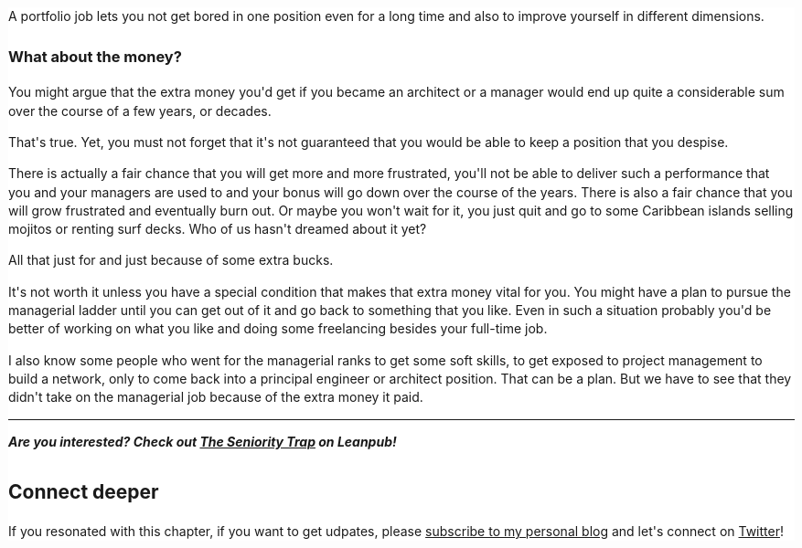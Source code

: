 A portfolio job lets you not get bored in one position even for a long time and also to improve yourself in different dimensions.

### What about the money?

You might argue that the extra money you'd get if you became an architect or a manager would end up quite a considerable sum over the course of a few years, or decades. 

That's true. Yet, you must not forget that it's not guaranteed that you would be able to keep a position that you despise. 

There is actually a fair chance that you will get more and more frustrated, you'll not be able to deliver such a performance that you and your managers are used to and your bonus will go down over the course of the years. There is also a fair chance that you will grow frustrated and eventually burn out. Or maybe you won't wait for it, you just quit and go to some Caribbean islands selling mojitos or renting surf decks. Who of us hasn't dreamed about it yet?

All that just for and just because of some extra bucks.

It's not worth it unless you have a special condition that makes that extra money vital for you. You might have a plan to pursue the managerial ladder until you can get out of it and go back to something that you like. Even in such a situation probably you'd be better of working on what you like and doing some freelancing besides your full-time job.

I also know some people who went for the managerial ranks to get some soft skills, to get exposed to project management to build a network, only to come back into a principal engineer or architect position. That can be a plan. But we have to see that they didn't take on the managerial job because of the extra money it paid.

---

***Are you interested? Check out [The Seniority Trap](https://leanpub.com/thesenioritytrap) on Leanpub!***

## Connect deeper

If you resonated with this chapter, if you want to get udpates, please [subscribe to my personal blog](http://eepurl.com/gvcv1j) and let's connect on [Twitter](https://twitter.com/SandorDargo)!